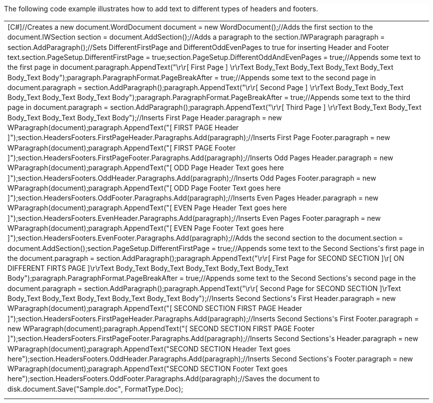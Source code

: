 
The following code example illustrates how to add text to different types of headers and footers.

<table>
<tr>
<td>
[C#]//Creates a new document.WordDocument document = new WordDocument();//Adds the first section to the document.IWSection section = document.AddSection();//Adds a paragraph to the section.IWParagraph paragraph = section.AddParagraph();//Sets DifferentFirstPage and DifferentOddEvenPages to true for inserting Header and Footer text.section.PageSetup.DifferentFirstPage = true;section.PageSetup.DifferentOddAndEvenPages = true;//Appends some text to the first page in document.paragraph.AppendText("\r\r[ First Page ] \r\rText Body_Text Body_Text Body_Text Body_Text Body_Text Body");paragraph.ParagraphFormat.PageBreakAfter = true;//Appends some text to the second page in document.paragraph = section.AddParagraph();paragraph.AppendText("\r\r[ Second Page ] \r\rText Body_Text Body_Text Body_Text Body_Text Body_Text Body");paragraph.ParagraphFormat.PageBreakAfter = true;//Appends some text to the third page in document.paragraph = section.AddParagraph();paragraph.AppendText("\r\r[ Third Page ] \r\rText Body_Text Body_Text Body_Text Body_Text Body_Text Body");//Inserts First Page Header.paragraph = new WParagraph(document);paragraph.AppendText("[ FIRST PAGE Header ]");section.HeadersFooters.FirstPageHeader.Paragraphs.Add(paragraph);//Inserts First Page Footer.paragraph = new WParagraph(document);paragraph.AppendText("[ FIRST PAGE Footer ]");section.HeadersFooters.FirstPageFooter.Paragraphs.Add(paragraph);//Inserts Odd Pages Header.paragraph = new WParagraph(document);paragraph.AppendText("[ ODD Page Header Text goes here ]");section.HeadersFooters.OddHeader.Paragraphs.Add(paragraph);//Inserts Odd Pages Footer.paragraph = new WParagraph(document);paragraph.AppendText("[ ODD Page Footer Text goes here ]");section.HeadersFooters.OddFooter.Paragraphs.Add(paragraph);//Inserts Even Pages Header.paragraph = new WParagraph(document);paragraph.AppendText("[ EVEN Page Header Text goes here ]");section.HeadersFooters.EvenHeader.Paragraphs.Add(paragraph);//Inserts Even Pages Footer.paragraph = new WParagraph(document);paragraph.AppendText("[ EVEN Page Footer Text goes here ]");section.HeadersFooters.EvenFooter.Paragraphs.Add(paragraph);//Adds the second section to the document.section = document.AddSection();section.PageSetup.DifferentFirstPage = true;//Appends some text to the Second Sections's first page in the document.paragraph = section.AddParagraph();paragraph.AppendText("\r\r[ First Page for SECOND SECTION ]\r[ ON DIFFERENT FIRTS PAGE ]\r\rText Body_Text Body_Text Body_Text Body_Text Body_Text Body");paragraph.ParagraphFormat.PageBreakAfter = true;//Appends some text to the Second Sections's second page in the document.paragraph = section.AddParagraph();paragraph.AppendText("\r\r[ Second Page for SECOND SECTION ]\rText Body_Text Body_Text Body_Text Body_Text Body_Text Body");//Inserts Second Sections's First Header.paragraph = new WParagraph(document);paragraph.AppendText("[ SECOND SECTION FIRST PAGE Header ]");section.HeadersFooters.FirstPageHeader.Paragraphs.Add(paragraph);//Inserts Second Sections's First Footer.paragraph = new WParagraph(document);paragraph.AppendText("[ SECOND SECTION FIRST PAGE Footer ]");section.HeadersFooters.FirstPageFooter.Paragraphs.Add(paragraph);//Inserts Second Sections's Header.paragraph = new WParagraph(document);paragraph.AppendText("SECOND SECTION Header Text goes here");section.HeadersFooters.OddHeader.Paragraphs.Add(paragraph);//Inserts Second Sections's Footer.paragraph = new WParagraph(document);paragraph.AppendText("SECOND SECTION Footer Text goes here");section.HeadersFooters.OddFooter.Paragraphs.Add(paragraph);//Saves the document to disk.document.Save("Sample.doc", FormatType.Doc);</td></tr>
<tr>
<td>